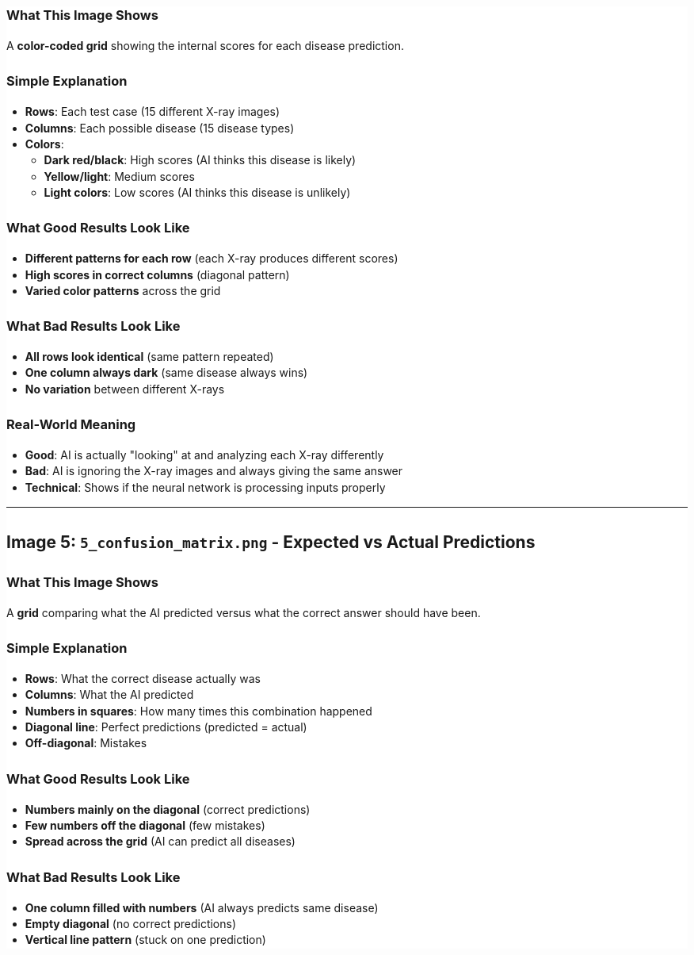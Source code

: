 ### What This Image Shows
A **color-coded grid** showing the internal scores for each disease prediction.
  
### Simple Explanation
- **Rows**: Each test case (15 different X-ray images)
- **Columns**: Each possible disease (15 disease types)
- **Colors**: 
  - **Dark red/black**: High scores (AI thinks this disease is likely)
  - **Yellow/light**: Medium scores
  - **Light colors**: Low scores (AI thinks this disease is unlikely)
  
### What Good Results Look Like
- **Different patterns for each row** (each X-ray produces different scores)
- **High scores in correct columns** (diagonal pattern)
- **Varied color patterns** across the grid
  
### What Bad Results Look Like
- **All rows look identical** (same pattern repeated)
- **One column always dark** (same disease always wins)
- **No variation** between different X-rays
  
### Real-World Meaning
- **Good**: AI is actually "looking" at and analyzing each X-ray differently
- **Bad**: AI is ignoring the X-ray images and always giving the same answer
- **Technical**: Shows if the neural network is processing inputs properly
  
---
  
## Image 5: `5_confusion_matrix.png` - Expected vs Actual Predictions
  
### What This Image Shows
A **grid** comparing what the AI predicted versus what the correct answer should have been.
  
### Simple Explanation
- **Rows**: What the correct disease actually was
- **Columns**: What the AI predicted
- **Numbers in squares**: How many times this combination happened
- **Diagonal line**: Perfect predictions (predicted = actual)
- **Off-diagonal**: Mistakes
  
### What Good Results Look Like
- **Numbers mainly on the diagonal** (correct predictions)
- **Few numbers off the diagonal** (few mistakes)
- **Spread across the grid** (AI can predict all diseases)
  
### What Bad Results Look Like
- **One column filled with numbers** (AI always predicts same disease)
- **Empty diagonal** (no correct predictions)
- **Vertical line pattern** (stuck on one prediction)
  